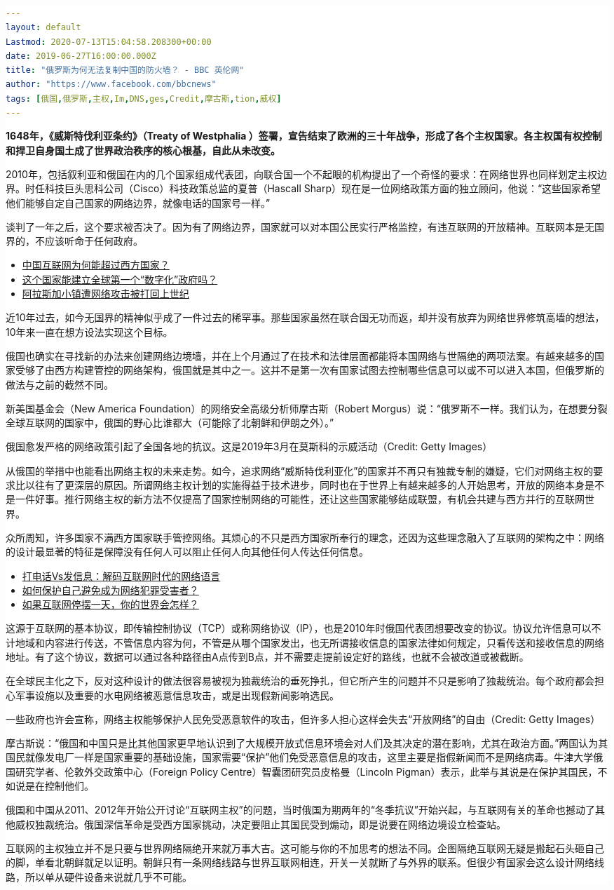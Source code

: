 ```yaml
---
layout: default
Lastmod: 2020-07-13T15:04:58.208300+00:00
date: 2019-06-27T16:00:00.000Z
title: "俄罗斯为何无法复制中国的防火墙？ - BBC 英伦网"
author: "https://www.facebook.com/bbcnews"
tags: [俄国,俄罗斯,主权,Im,DNS,ges,Credit,摩古斯,tion,威权]
---
```


**1648年，《威斯特伐利亚条约》（Treaty of Westphalia ）签署，宣告结束了欧洲的三十年战争，形成了各个主权国家。各主权国有权控制和捍卫自身国土成了世界政治秩序的核心根基，自此从未改变。**

2010年，包括叙利亚和俄国在内的几个国家组成代表团，向联合国一个不起眼的机构提出了一个奇怪的要求：在网络世界也同样划定主权边界。时任科技巨头思科公司（Cisco）科技政策总监的夏普（Hascall Sharp）现在是一位网络政策方面的独立顾问，他说：“这些国家希望他们能够自定自己国家的网络边界，就像电话的国家号一样。”

谈判了一年之后，这个要求被否决了。因为有了网络边界，国家就可以对本国公民实行严格监控，有违互联网的开放精神。互联网本是无国界的，不应该听命于任何政府。

*   [中国互联网为何能超过西方国家？](http://www.bbc.com/ukchina/simp/vert-fut-39417753)
*   [这个国家能建立全球第一个“数字化”政府吗？](http://www.bbc.com/ukchina/simp/vert-fut-42067785)
*   [阿拉斯加小镇遭网络攻击被打回上世纪](http://www.bbc.com/ukchina/simp/vert-fut-47037991)

近10年过去，如今无国界的精神似乎成了一件过去的稀罕事。那些国家虽然在联合国无功而返，却并没有放弃为网络世界修筑高墙的想法，10年来一直在想方设法实现这个目标。

俄国也确实在寻找新的办法来创建网络边境墙，并在上个月通过了在技术和法律层面都能将本国网络与世隔绝的两项法案。有越来越多的国家受够了由西方构建管控的网络架构，俄国就是其中之一。这并不是第一次有国家试图去控制哪些信息可以或不可以进入本国，但俄罗斯的做法与之前的截然不同。

新美国基金会（New America Foundation）的网络安全高级分析师摩古斯（Robert Morgus）说：“俄罗斯不一样。我们认为，在想要分裂全球互联网的国家中，俄国的野心比谁都大（可能除了北朝鲜和伊朗之外）。”

俄国愈发严格的网络政策引起了全国各地的抗议。这是2019年3月在莫斯科的示威活动（Credit: Getty Images）

从俄国的举措中也能看出网络主权的未来走势。如今，追求网络“威斯特伐利亚化”的国家并不再只有独裁专制的嫌疑，它们对网络主权的要求比以往有了更深层的原因。所谓网络主权计划的实施得益于技术进步，同时也在于世界上有越来越多的人开始思考，开放的网络本身是不是一件好事。推行网络主权的新方法不仅提高了国家控制网络的可能性，还让这些国家能够结成联盟，有机会共建与西方并行的互联网世界。

众所周知，许多国家不满西方国家联手管控网络。其烦心的不只是西方国家所奉行的理念，还因为这些理念融入了互联网的架构之中：网络的设计最显著的特征是保障没有任何人可以阻止任何人向其他任何人传达任何信息。

*   [打电话Vs发信息：解码互联网时代的网络语言](http://www.bbc.com/ukchina/simp/vert-cul-44645137)
*   [如何保护自己避免成为网络犯罪受害者？](http://www.bbc.com/ukchina/simp/vert-fut-41202629)
*   [如果互联网停摆一天，你的世界会怎样？](http://www.bbc.com/ukchina/simp/vert-fut-39154758)

这源于互联网的基本协议，即传输控制协议（TCP）或称网络协议（IP），也是2010年时俄国代表团想要改变的协议。协议允许信息可以不计地域和内容进行传送，不管信息内容为何，不管是从哪个国家发出，也无所谓接收信息的国家法律如何规定，只看传送和接收信息的网络地址。有了这个协议，数据可以通过各种路径由A点传到B点，并不需要走提前设定好的路线，也就不会被改道或被截断。

在全球民主化之下，反对这种设计的做法很容易被视为独裁统治的垂死挣扎，但它所产生的问题并不只是影响了独裁统治。每个政府都会担心军事设施以及重要的水电网络被恶意信息攻击，或是出现假新闻影响选民。

一些政府也许会宣称，网络主权能够保护人民免受恶意软件的攻击，但许多人担心这样会失去“开放网络”的自由（Credit: Getty Images）

摩古斯说：“俄国和中国只是比其他国家更早地认识到了大规模开放式信息环境会对人们及其决定的潜在影响，尤其在政治方面。”两国认为其国民就像发电厂一样是国家重要的基础设施，国家需要“保护”他们免受恶意信息的攻击，这里主要是指假新闻而不是网络病毒。牛津大学俄国研究学者、伦敦外交政策中心（Foreign Policy Centre）智囊团研究员皮格曼（Lincoln Pigman）表示，此举与其说是在保护其国民，不如说是在控制他们。

俄国和中国从2011、2012年开始公开讨论“互联网主权”的问题，当时俄国为期两年的“冬季抗议”开始兴起，与互联网有关的革命也撼动了其他威权独裁统治。俄国深信革命是受西方国家挑动，决定要阻止其国民受到煽动，即是说要在网络边境设立检查站。

互联网的主权独立并不是只要与世界网络隔绝开来就万事大吉。这可能与你的不加思考的想法不同。企图隔绝互联网无疑是搬起石头砸自己的脚，单看北朝鲜就足以证明。朝鲜只有一条网络线路与世界互联网相连，开关一关就断了与外界的联系。但很少有国家会这么设计网络线路，所以单从硬件设备来说就几乎不可能。
